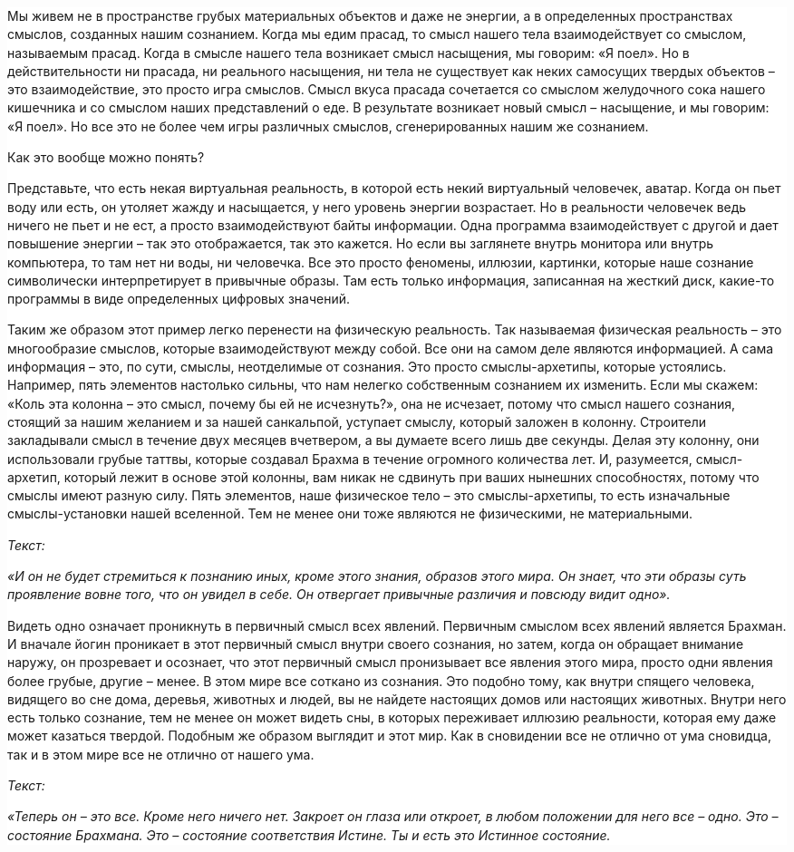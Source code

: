  Мы живем не в пространстве грубых материальных объектов и даже не энергии, а в определенных пространствах смыслов, созданных нашим сознанием. Когда мы едим прасад, то смысл нашего тела взаимодействует со смыслом, называемым прасад. Когда в смысле нашего тела возникает смысл насыщения, мы говорим: «Я поел». Но в действительности ни прасада, ни реального насыщения, ни тела не существует как неких самосущих твердых объектов – это взаимодействие, это просто игра смыслов. Смысл вкуса прасада сочетается со смыслом желудочного сока нашего кишечника и со смыслом наших представлений о еде. В результате возникает новый смысл – насыщение, и мы говорим: «Я поел». Но все это не более чем игры различных смыслов, сгенерированных нашим же сознанием.

 Как это вообще можно понять?

 Представьте, что есть некая виртуальная реальность, в которой есть некий виртуальный человечек, аватар. Когда он пьет воду или есть, он утоляет жажду и насыщается, у него уровень энергии возрастает. Но в реальности человечек ведь ничего не пьет и не ест, а просто взаимодействуют байты информации. Одна программа взаимодействует с другой и дает повышение энергии – так это отображается, так это кажется. Но если вы заглянете внутрь монитора или внутрь компьютера, то там нет ни воды, ни человечка. Все это просто феномены, иллюзии, картинки, которые наше сознание символически интерпретирует в привычные образы. Там есть только информация, записанная на жесткий диск, какие-то программы в виде определенных цифровых значений.

 Таким же образом этот пример легко перенести на физическую реальность. Так называемая физическая реальность – это многообразие смыслов, которые взаимодействуют между собой. Все они на самом деле являются информацией. А сама информация – это, по сути, смыслы, неотделимые от сознания. Это просто смыслы-архетипы, которые устоялись. Например, пять элементов настолько сильны, что нам нелегко собственным сознанием их изменить. Если мы скажем: «Коль эта колонна – это смысл, почему бы ей не исчезнуть?», она не исчезает, потому что смысл нашего сознания, стоящий за нашим желанием и за нашей санкальпой, уступает смыслу, который заложен в колонну. Строители закладывали смысл в течение двух месяцев вчетвером, а вы думаете всего лишь две секунды. Делая эту колонну, они использовали грубые таттвы, которые создавал Брахма в течение огромного количества лет. И, разумеется, смысл-архетип, который лежит в основе этой колонны, вам никак не сдвинуть при ваших нынешних способностях, потому что смыслы имеют разную силу. Пять элементов, наше физическое тело – это смыслы-архетипы, то есть изначальные смыслы-установки нашей вселенной. Тем не менее они тоже являются не физическими, не материальными.

  
 _Текст:_ 

 _«И он не будет стремиться к познанию иных, кроме этого знания, образов этого мира. Он знает, что эти образы суть проявление вовне того, что он увидел в себе. Он отвергает привычные различия и повсюду видит одно»._ 

  
 Видеть одно означает проникнуть в первичный смысл всех явлений. Первичным смыслом всех явлений является Брахман. И вначале йогин проникает в этот первичный смысл внутри своего сознания, но затем, когда он обращает внимание наружу, он прозревает и осознает, что этот первичный смысл пронизывает все явления этого мира, просто одни явления более грубые, другие – менее. В этом мире все соткано из сознания. Это подобно тому, как внутри спящего человека, видящего во сне дома, деревья, животных и людей, вы не найдете настоящих домов или настоящих животных. Внутри него есть только сознание, тем не менее он может видеть сны, в которых переживает иллюзию реальности, которая ему даже может казаться твердой. Подобным же образом выглядит и этот мир. Как в сновидении все не отлично от ума сновидца, так и в этом мире все не отлично от нашего ума.

  
_Текст:_ 

 _«Теперь он – это все. Кроме него ничего нет. Закроет он глаза или откроет, в любом положении для него все – одно. Это – состояние Брахмана. Это – состояние соответствия Истине. Ты и есть это Истинное состояние._ 
